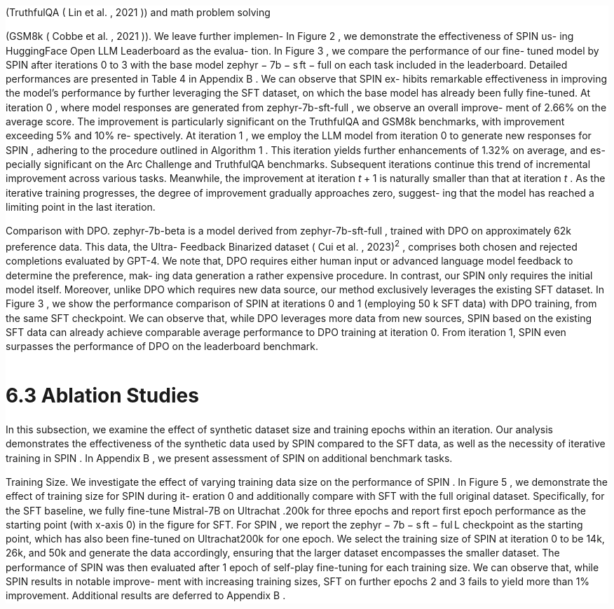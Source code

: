  (TruthfulQA ( Lin et al. ,  2021 )) and math problem solving

 (GSM8k ( Cobbe et al. ,  2021 )). We leave further implemen- In Figure  2 , we demonstrate the effectiveness of  SPIN  us- ing HuggingFace Open LLM Leaderboard as the evalua- tion. In Figure  3 , we compare the performance of our fine- tuned model by  SPIN  after iterations 0 to 3 with the base model    $\mathsf{z e p h y r-7b-s\,f t-f u l l}$   on each task included in the leaderboard. Detailed performances are presented in Table  4  in Appendix  B . We can observe that  SPIN  ex- hibits remarkable effectiveness in improving the model’s performance by further leveraging the SFT dataset, on which the base model has already been fully fine-tuned. At iteration  0 , where model responses are generated from zephyr-7b-sft-full , we observe an overall improve- ment of    $2.66\%$   on the average score. The improvement is particularly significant on the TruthfulQA and GSM8k benchmarks, with improvement exceeding  $5\%$   and  $10\%$   re- spectively. At iteration  1 , we employ the LLM model from iteration  0  to generate new responses for  SPIN , adhering to the procedure outlined in Algorithm  1 . This iteration yields further enhancements of    $1.32\%$   on average, and es- pecially significant on the Arc Challenge and TruthfulQA benchmarks. Subsequent iterations continue this trend of incremental improvement across various tasks. Meanwhile, the improvement at iteration  $t+1$   is naturally smaller than that at iteration  $t$  . As the iterative training progresses, the degree of improvement gradually approaches zero, suggest- ing that the model has reached a limiting point in the last iteration.  

Comparison with DPO.  zephyr-7b-beta  is a model derived from  zephyr-7b-sft-full , trained with DPO on approximately  $62\mathrm{k}$   preference data. This data, the Ultra- Feedback Binarized dataset ( Cui et al. ,  $2023)^{2}$  , comprises both chosen and rejected completions evaluated by GPT-4. We note that, DPO requires either human input or advanced language model feedback to determine the preference, mak- ing data generation a rather expensive procedure. In contrast, our  SPIN  only requires the initial model itself. Moreover, unlike DPO which requires new data source, our method exclusively leverages the existing SFT dataset. In Figure  3 , we show the performance comparison of  SPIN  at iterations 0 and 1 (employing  50 k SFT data) with DPO training, from the same SFT checkpoint. We can observe that, while DPO leverages more data from new sources,  SPIN  based on the existing SFT data can already achieve comparable average performance to DPO training at iteration 0. From iteration 1,  SPIN  even surpasses the performance of DPO on the leaderboard benchmark.  

# 6.3 Ablation Studies  

In this subsection, we examine the effect of synthetic dataset size and training epochs within an iteration. Our analysis demonstrates the effectiveness of the synthetic data used by SPIN  compared to the SFT data, as well as the necessity of iterative training in  SPIN . In Appendix  B , we present assessment of  SPIN  on additional benchmark tasks.  

Training Size.  We investigate the effect of varying training data size on the performance of  SPIN . In Figure  5 , we demonstrate the effect of training size for  SPIN  during it- eration  0  and additionally compare with SFT with the full original dataset. Specifically, for the SFT baseline, we fully fine-tune Mistral-7B on Ultrachat  $.200\mathrm{k}$   for three epochs and report first epoch performance as the starting point (with x-axis 0) in the figure for SFT. For  SPIN , we report the  $\mathsf{z e p h y r-7b-s\,f t-f u l\,L}$   checkpoint as the starting point, which has also been fine-tuned on Ultrachat200k for one epoch. We select the training size of  SPIN  at iteration 0 to be 14k, 26k, and  $50\mathrm{k}$   and generate the data accordingly, ensuring that the larger dataset encompasses the smaller dataset. The performance of  SPIN  was then evaluated after 1 epoch of self-play fine-tuning for each training size. We can observe that, while  SPIN  results in notable improve- ment with increasing training sizes, SFT on further epochs 2 and 3 fails to yield more than  $1\%$   improvement. Additional results are deferred to Appendix  B .  
